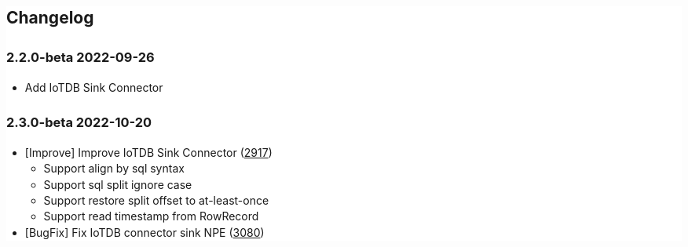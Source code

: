 ## Changelog

### 2.2.0-beta 2022-09-26

- Add IoTDB Sink Connector

### 2.3.0-beta 2022-10-20

- [Improve] Improve IoTDB Sink Connector ([2917](https://github.com/apache/seatunnel/pull/2917))
  - Support align by sql syntax
  - Support sql split ignore case
  - Support restore split offset to at-least-once
  - Support read timestamp from RowRecord
- [BugFix] Fix IoTDB connector sink NPE ([3080](https://github.com/apache/seatunnel/pull/3080))

